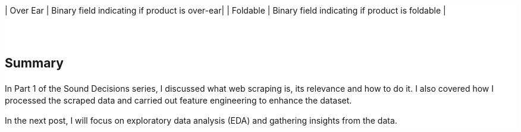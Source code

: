 | Over Ear           | Binary field indicating if product is over-ear|
| Foldable           | Binary field indicating if product is foldable |

<br>

## Summary 

In Part 1 of the Sound Decisions series, I discussed what web scraping is, its relevance and how to do it. I also covered how I processed the scraped data and carried out feature engineering to enhance the dataset. 

In the next post, I will focus on exploratory data analysis (EDA) and gathering insights from the data.

